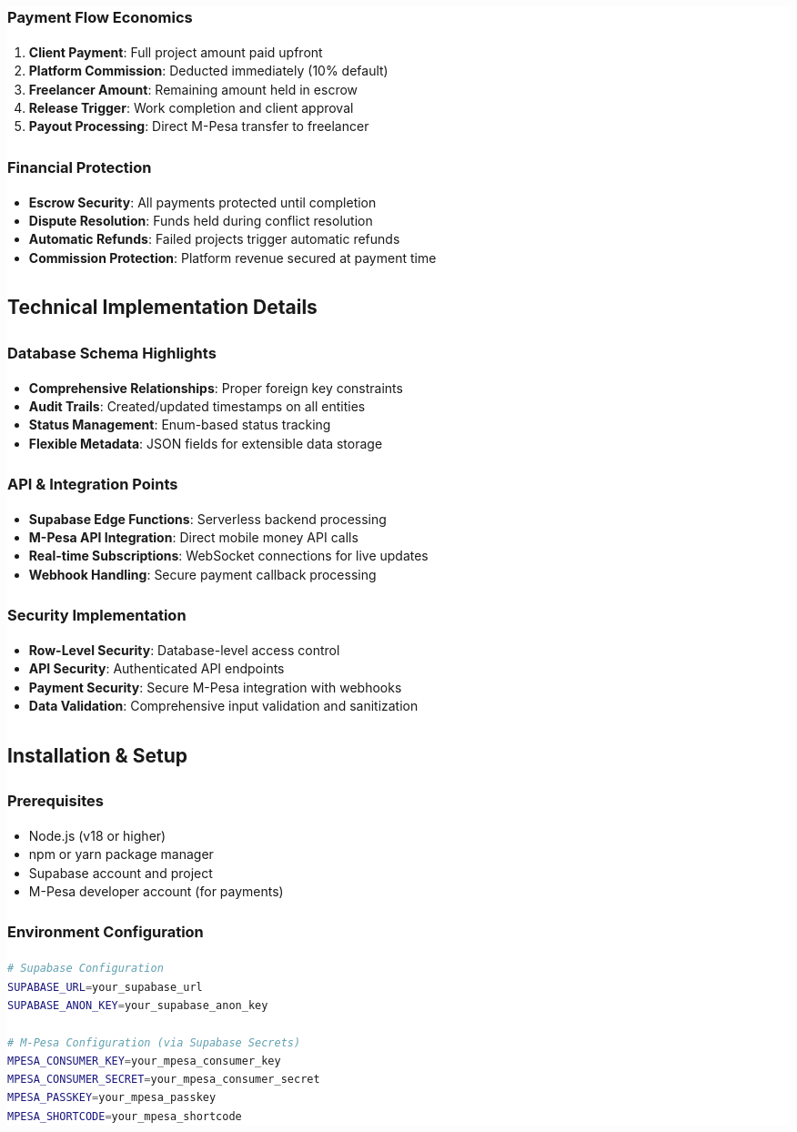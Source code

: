 ### Payment Flow Economics
1. **Client Payment**: Full project amount paid upfront
2. **Platform Commission**: Deducted immediately (10% default)
3. **Freelancer Amount**: Remaining amount held in escrow
4. **Release Trigger**: Work completion and client approval
5. **Payout Processing**: Direct M-Pesa transfer to freelancer

### Financial Protection
- **Escrow Security**: All payments protected until completion
- **Dispute Resolution**: Funds held during conflict resolution
- **Automatic Refunds**: Failed projects trigger automatic refunds
- **Commission Protection**: Platform revenue secured at payment time

## Technical Implementation Details

### Database Schema Highlights
- **Comprehensive Relationships**: Proper foreign key constraints
- **Audit Trails**: Created/updated timestamps on all entities
- **Status Management**: Enum-based status tracking
- **Flexible Metadata**: JSON fields for extensible data storage

### API & Integration Points
- **Supabase Edge Functions**: Serverless backend processing
- **M-Pesa API Integration**: Direct mobile money API calls
- **Real-time Subscriptions**: WebSocket connections for live updates
- **Webhook Handling**: Secure payment callback processing

### Security Implementation
- **Row-Level Security**: Database-level access control
- **API Security**: Authenticated API endpoints
- **Payment Security**: Secure M-Pesa integration with webhooks
- **Data Validation**: Comprehensive input validation and sanitization

## Installation & Setup

### Prerequisites
- Node.js (v18 or higher)
- npm or yarn package manager
- Supabase account and project
- M-Pesa developer account (for payments)

### Environment Configuration
```bash
# Supabase Configuration
SUPABASE_URL=your_supabase_url
SUPABASE_ANON_KEY=your_supabase_anon_key

# M-Pesa Configuration (via Supabase Secrets)
MPESA_CONSUMER_KEY=your_mpesa_consumer_key
MPESA_CONSUMER_SECRET=your_mpesa_consumer_secret
MPESA_PASSKEY=your_mpesa_passkey
MPESA_SHORTCODE=your_mpesa_shortcode
```
